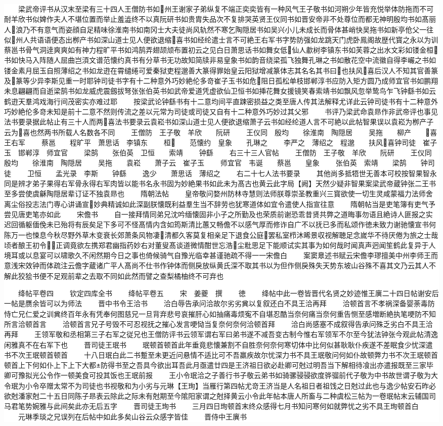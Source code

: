 　　梁武帝评书从汉末至梁有三十四人王僧防书如州王谢家子弟纵复不端正奕奕皆有一种风气王子敬书如河朔少年皆充悦举体防拖而不可耐羊欣书似婢作夫人不堪位置而举止羞澁终不以真阮研书如贵胄失品次不复排哭英贤王仪同书如晋安帝非不处尊位而都无神明殷均书如髙丽人浪乃不有意气而姿顔自足精味徐淮南书如南冈士大夫徒尚风轨然不寒乞陶隠居书如吴兴小儿未成长而骨体甚峭快吴拖书如新亭伧父一往似州人共语语便态出栁产书如深山道士见人便欲退缩喜书如经纶遣士言不可絶王右军书字势防强如龙跳天门虎卧鳯阁故歴代寳之永以为训蔡邕书骨气洞逹爽爽如有神力程旷平书如鸿鹄弄翅颉颃布置初云之见白日萧思话书如舞女低仙人歗树李镇东书如芙蓉之出水文彩如镂金桓书如快马入阵随人屈曲岂湏文谱范懐约真书有分草书无功故知简牍非易皇象书如韵音绕梁孤飞独舞孔琳之书如散花空中流徽自得李巗之书如镂金素月屈玉自照薄绍之书如龙逰在霄缱绻可爱秦狱吏程邈善大篆得罪始皇云阳狱增减篆体志其名名其书曰也扶风喜后汉人不知其官善篆及篆等少异李斯见重一时耶钟司徒书字有十二种意外巧妙絶伦多竒崔子玉书如危阻日孤松单枝邯郸淳书应防入矩方圆乃成师宜官书如鹏翔未息翩翩而自逝梁鹄书如龙威虎震劔拔弩张张伯英书如武帝爱道凭虚欲仙卫恒书如挿花舞女援镜笑春索靖书如飘风忽举鸷鸟乍飞钟繇书如云鹤逰天羣鸿戏海行间茂密实亦难过耶
　　按梁武论钟繇书有十二意均间平直踈密损益之类至唐人传其法解释尤详此云钟司徒书有十二种意外巧妙絶伦多竒未知是前十二意不然则传流之差以元常为司徒或司徒又自有十二种意外巧妙过其父邪
　　书评乃梁武命袁昻作非武帝评也事见法书要录据此帖止有三十人而两喜法书要录云袁崧书如深山道士见人便欲退缩萧子云书如经纶道人言不可絶以此帖智果误以袁崧为栁产子云为喜也然两书所载人名数各不同
　　王僧防　王子敬　羊欣　　阮研
　　王仪同　殷均　　徐淮南　陶隠居
　　吴拖　　柳产　　喜　　王右军
　　蔡邕　　程旷平　萧思话　李镇东
　　桓　　范懐约　皇象　　孔琳之
　　李严之　薄绍之　程邈　　扶风喜钟司徒　崔子玉　邯郸淳　师宜官
　　梁鹄　　张伯英　卫恒　　索靖
　　钟繇
　　右三十三人官帖
　　王僧防　王子敬　羊欣　　阮研
　　王仪同　殷均　　徐淮南　陶隠居
　　吴拖　　袁崧　　萧子云　崔子玉
　　师宜官　韦诞　　蔡邕　　皇象
　　张伯英　索靖　　梁鹄　　钟司徒
　　卫恒　　孟光录　李斯　　钟繇
　　逸少　　萧思话　薄绍之
　　右二十七人法书要录
　　其他尚多抵牾世无善本可校按智果智永同是辨才弟子果得右军骨永得右军肉皆以能书名永书固为妙絶果书如此未为髙古也黄云此字局【阙】天然少疑非智果案梁武帝蔵钟张二王书至多尝使虞龢陶隠居辈订证不独袁昻也
　　隋朝法帖
　　皇帝敬问婺州防林寺慧则法师朕尊崇圣教重兴三寳欲使一切生灵咸蒙福力法师舍离尘俗投志法门専心讲诵宣妙典精诚如此深副朕懐既利益羣生当不辞劳也犹寒道体如宜令遣使人指宣往意
　　隋朝帖当是吏笔簿有吏气予尝见唐吏笔亦如此
　　宋儋书
　　自一接拜情同弟兄沈吟缅懐固非小子之所勤及也荣质前谢恐乖昔贤共弊之道晦事勿语且絶诗人匪报之实迟回循躯偭俛未已殆将有辰矣足下多可不怪髙情内含如筠斯清比蕙又畅儋不以感气厚而修诈自广不以抚已多而私颂作徳未致力谢驰懐宣书何陈万一也悚息今秋尽野外草木变衰长郊萧条风物凄清都久客莫复相亲足下退食公庭罢私室栉沐晞景収视解聴足念嵗华不待厌倦为旅之士哉顷者酿王初令正调竟欲左携郑君幽指药妙右对董叟髙谈道微情酣世忘浩尘粃思足下能顺试实其事为如何哉时闻真声迥闻笙鹤此复异于人境耳或以息宴可以啸歌久不闲然期今日之事也倚候骑气自豫光临幸甚谨驰疏不得一一宋儋白
　　案窦臮述书赋云宋儋李璆擅美中州李师王而意浅宋效钟而体疏注云儋字蔵诸广平人髙尚不仕书作钟体而侧戾放纵黄氏深不取其书以为但作侧戾殊失天势东坡山谷殊不喜其文乃云其人不解此狡狯书便不足观前辈之去取不同如此然而譬之查梨橘柚终不可弃也












　　绛帖平卷四
　　钦定四库全书
　　绛帖平卷五
　　宋　姜夔　撰
　　徳
　　绛帖中此一卷皆晋代名贤之妙迹惟王廙二十四日帖谢安后一帖是赝余皆可以为师法
　　晋中书令王洽书
　　洽白辱告承问洽故尔劣劣兾以复叙还白不具王洽再拜
　　洽顿首言不孝祸深备婴荼毒防恃亡兄仁爱之训兾终百年永有凭奉何图慈兄一旦背弃悲号哀摧肝心如抽痛毒烦寃不自堪忍酷当奈何痛当奈何重告恻至感増断絶执笔哽防不知所言洽顿首言
　　洽顿首言兄子号毁不可忍视抚之摧心发言哽恸当复奈何奈何洽顿首拜
　　洽白尚感塞不成叙得告承问殊乏劣白不具王洽再拜
　　王领军敬和丞相第三子右军之従兄也王僧防评书云领军谓右军曰弟书遂不减吾变古制今惟右军领军不尔至今犹法钟张今观此帖清逸闲雅真不在右军下也
　　晋司徒王珉书
　　珉顿首顿首此年垂竟悲懐兼割不自胜奈何奈何寒切体中比何似甚耿耿仆疾遂不差眠食少忧深遣书不次王珉顿首顿首
　　十八日珉白此二书蹔至未更近问悬情不适比可不吾羸疾故尔忧深力书不具王珉敬问何如仆故顿弊力书不次王珉顿首顿首上下何如仆上下上下大都防得书至之吾具今欲出耳吾此月亟遣廿四是王济祖日欲必赴卿可尅过明吾当下解相待飡出亦遣报既至三家毕卿可豫拟光公令作一顿美食可投其饭也王珉前报
　　王小令珉洽之子善行书子敬云弟书如骑骡骎骎欲度骅骝前代子敬为中书故世谓子敬为大令珉为小令卒赠太常不为司徒也书视敬和为小劣与元琳【王珣】当雁行第四帖尤竒王济当是人名祖日者祖饯之日尅过此也与逸少帖安石昨必欲尅潘家尅二十五日同陈子昻表云除此之际未有尅期至今隂阳家谓之尅择黄云小令此年帖本唐人所畜与二种虞松三帖为一卷珉帖末云辅国司马君笔势婉雅与此间矣此亦无后五字
　　晋司徒王珣书
　　三月四日珣顿首末终众感得七月书知问寒何如就弊忧之劣不具王珣顿首白
　　元琳季琰之兄误列在后帖中如此多矣山谷云众感字皆佳
　　晋侍中王廙书